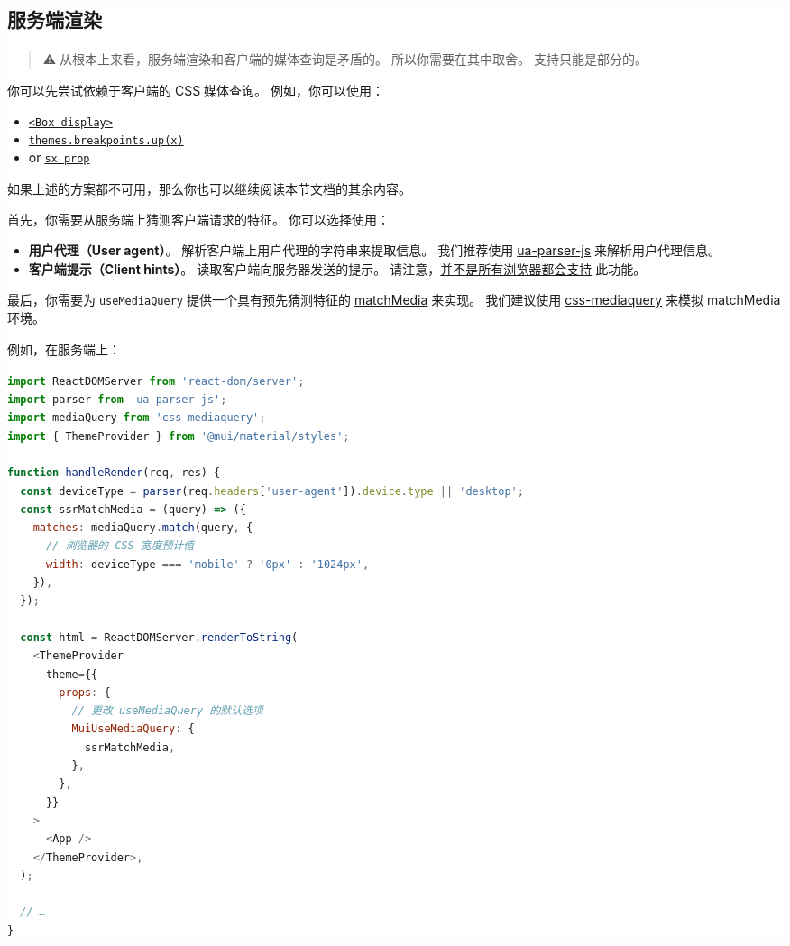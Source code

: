 ## 服务端渲染

> ⚠️ 从根本上来看，服务端渲染和客户端的媒体查询是矛盾的。 所以你需要在其中取舍。 支持只能是部分的。

你可以先尝试依赖于客户端的 CSS 媒体查询。 例如，你可以使用：

- [`<Box display>`](/system/display/#hiding-elements)
- [`themes.breakpoints.up(x)`](/customization/breakpoints/#css-media-queries)
- or [`sx prop`](/system/basics/#heading-the-sx-prop)

如果上述的方案都不可用，那么你也可以继续阅读本节文档的其余内容。

首先，你需要从服务端上猜测客户端请求的特征。 你可以选择使用：

- **用户代理（User agent）**。 解析客户端上用户代理的字符串来提取信息。 我们推荐使用 [ua-parser-js](https://github.com/faisalman/ua-parser-js) 来解析用户代理信息。
- **客户端提示（Client hints）**。 读取客户端向服务器发送的提示。 请注意，[并不是所有浏览器都会支持](https://caniuse.com/#search=client%20hint) 此功能。

最后，你需要为 `useMediaQuery` 提供一个具有预先猜测特征的 [matchMedia](https://developer.mozilla.org/en-US/docs/Web/API/Window/matchMedia) 来实现。 我们建议使用 [css-mediaquery](https://github.com/ericf/css-mediaquery) 来模拟 matchMedia 环境。

例如，在服务端上：

```js
import ReactDOMServer from 'react-dom/server';
import parser from 'ua-parser-js';
import mediaQuery from 'css-mediaquery';
import { ThemeProvider } from '@mui/material/styles';

function handleRender(req, res) {
  const deviceType = parser(req.headers['user-agent']).device.type || 'desktop';
  const ssrMatchMedia = (query) => ({
    matches: mediaQuery.match(query, {
      // 浏览器的 CSS 宽度预计值
      width: deviceType === 'mobile' ? '0px' : '1024px',
    }),
  });

  const html = ReactDOMServer.renderToString(
    <ThemeProvider
      theme={{
        props: {
          // 更改 useMediaQuery 的默认选项
          MuiUseMediaQuery: {
            ssrMatchMedia,
          },
        },
      }}
    >
      <App />
    </ThemeProvider>,
  );

  // …
}
```

